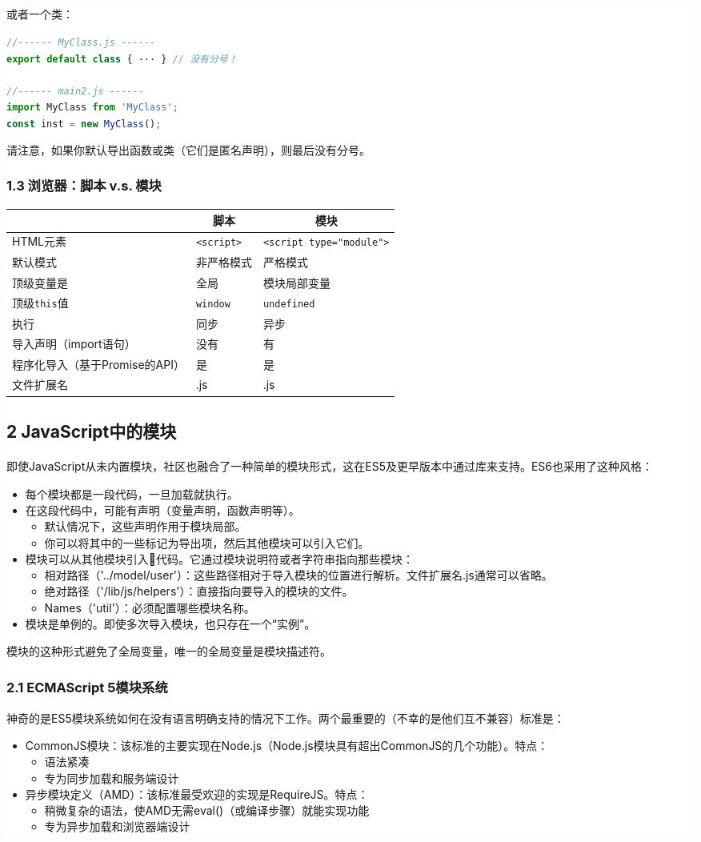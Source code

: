 或者一个类：

```js
//------ MyClass.js ------
export default class { ··· } // 没有分号！

//------ main2.js ------
import MyClass from 'MyClass';
const inst = new MyClass();
```

请注意，如果你默认导出函数或类（它们是匿名声明），则最后没有分号。

### 1.3 浏览器：脚本 v.s. 模块

||脚本|模块|
|-|-|-|
|HTML元素|```<script>```|```<script type="module">```|
|默认模式|非严格模式|严格模式|
|顶级变量是|全局|模块局部变量|
|顶级```this```值|```window```|```undefined```|
|执行|同步|异步|
|导入声明（import语句）|没有|有|
|程序化导入（基于Promise的API）|是|是|
|文件扩展名|.js|.js|

## 2 JavaScript中的模块

即使JavaScript从未内置模块，社区也融合了一种简单的模块形式，这在ES5及更早版本中通过库来支持。ES6也采用了这种风格：

- 每个模块都是一段代码，一旦加载就执行。
- 在这段代码中，可能有声明（变量声明，函数声明等）。
    - 默认情况下，这些声明作用于模块局部。
    - 你可以将其中的一些标记为导出项，然后其他模块可以引入它们。
- 模块可以从其他模块引入代码。它通过模块说明符或者字符串指向那些模块：
    - 相对路径（'../model/user'）：这些路径相对于导入模块的位置进行解析。文件扩展名.js通常可以省略。
    - 绝对路径（'/lib/js/helpers'）：直接指向要导入的模块的文件。
    - Names（'util'）：必须配置哪些模块名称。
- 模块是单例的。即使多次导入模块，也只存在一个“实例”。

模块的这种形式避免了全局变量，唯一的全局变量是模块描述符。

### 2.1 ECMAScript 5模块系统

神奇的是ES5模块系统如何在没有语言明确支持的情况下工作。两个最重要的（不幸的是他们互不兼容）标准是：

- CommonJS模块：该标准的主要实现在Node.js（Node.js模块具有超出CommonJS的几个功能）。特点：
    - 语法紧凑
    - 专为同步加载和服务端设计
- 异步模块定义（AMD）：该标准最受欢迎的实现是RequireJS。特点：
    - 稍微复杂的语法，使AMD无需eval()（或编译步骤）就能实现功能
    - 专为异步加载和浏览器端设计

